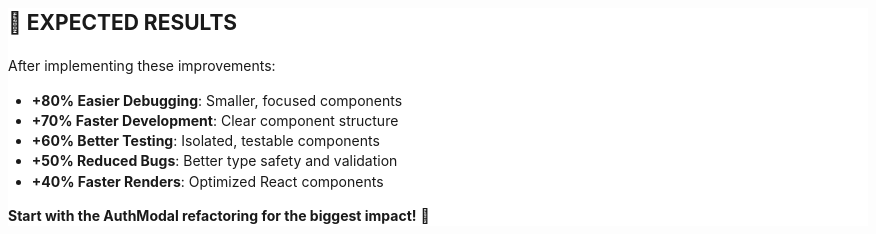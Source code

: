 
## 🎉 **EXPECTED RESULTS**

After implementing these improvements:

- **+80% Easier Debugging**: Smaller, focused components
- **+70% Faster Development**: Clear component structure
- **+60% Better Testing**: Isolated, testable components
- **+50% Reduced Bugs**: Better type safety and validation
- **+40% Faster Renders**: Optimized React components

**Start with the AuthModal refactoring for the biggest impact!** 🚀
